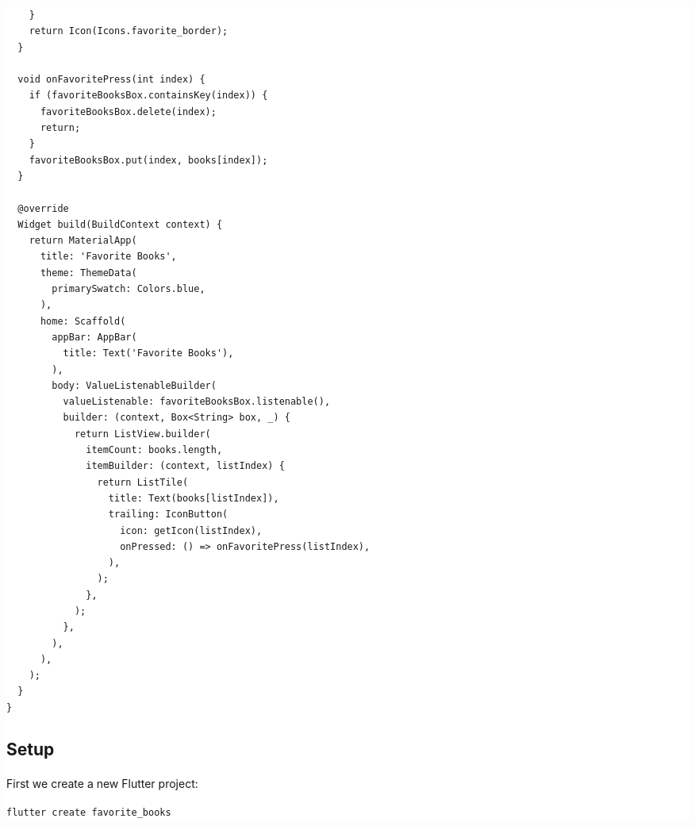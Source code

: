 ```dart:flutter:500px
    }
    return Icon(Icons.favorite_border);
  }

  void onFavoritePress(int index) {
    if (favoriteBooksBox.containsKey(index)) {
      favoriteBooksBox.delete(index);
      return;
    }
    favoriteBooksBox.put(index, books[index]);
  }

  @override
  Widget build(BuildContext context) {
    return MaterialApp(
      title: 'Favorite Books',
      theme: ThemeData(
        primarySwatch: Colors.blue,
      ),
      home: Scaffold(
        appBar: AppBar(
          title: Text('Favorite Books'),
        ),
        body: ValueListenableBuilder(
          valueListenable: favoriteBooksBox.listenable(),
          builder: (context, Box<String> box, _) {
            return ListView.builder(
              itemCount: books.length,
              itemBuilder: (context, listIndex) {
                return ListTile(
                  title: Text(books[listIndex]),
                  trailing: IconButton(
                    icon: getIcon(listIndex),
                    onPressed: () => onFavoritePress(listIndex),
                  ),
                );
              },
            );
          },
        ),
      ),
    );
  }
}
```

## Setup

First we create a new Flutter project:

```
flutter create favorite_books
```
